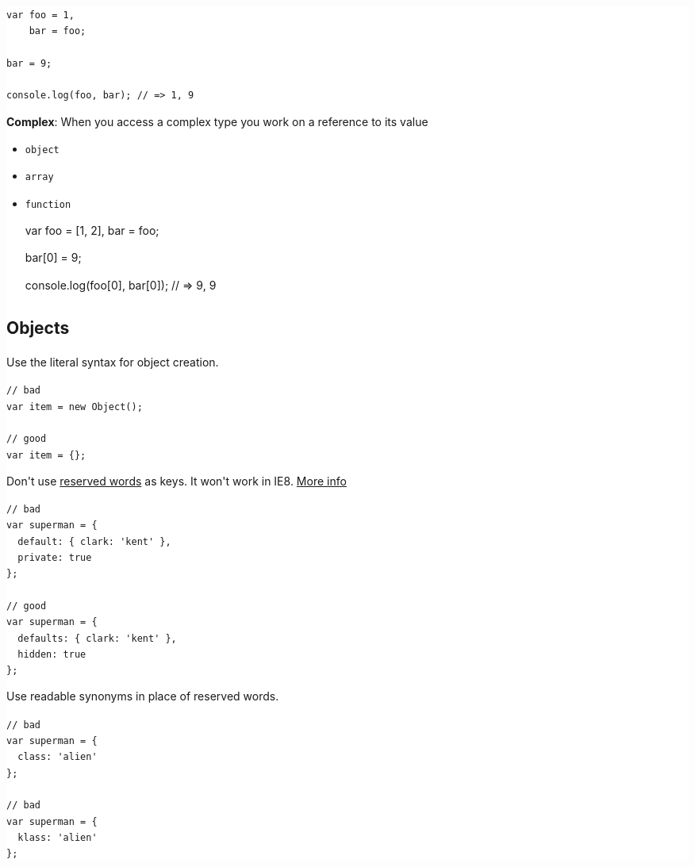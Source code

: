 
    var foo = 1,
        bar = foo;

    bar = 9;

    console.log(foo, bar); // => 1, 9

**Complex**: When you access a complex type you work on a reference to its value

- `object`
- `array`
- `function`


    var foo = [1, 2],
        bar = foo;

    bar[0] = 9;

    console.log(foo[0], bar[0]); // => 9, 9

## <a name='Objects'></a>Objects
Use the literal syntax for object creation.

    // bad
    var item = new Object();

    // good
    var item = {};

Don't use [reserved words](http://es5.github.io/#x7.6.1) as keys. It won't work in IE8. [More info](https://github.com/airbnb/javascript/issues/61)

    // bad
    var superman = {
      default: { clark: 'kent' },
      private: true
    };

    // good
    var superman = {
      defaults: { clark: 'kent' },
      hidden: true
    };

Use readable synonyms in place of reserved words.

    // bad
    var superman = {
      class: 'alien'
    };

    // bad
    var superman = {
      klass: 'alien'
    };
